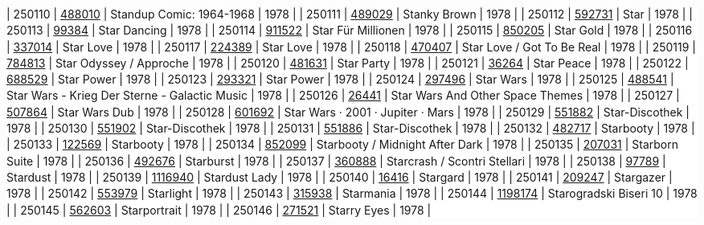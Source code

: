 | 250110 | [488010](https://www.discogs.com/master/488010) | Standup Comic: 1964-1968 | 1978 |
| 250111 | [489029](https://www.discogs.com/master/489029) | Stanky Brown | 1978 |
| 250112 | [592731](https://www.discogs.com/master/592731) | Star | 1978 |
| 250113 | [99384](https://www.discogs.com/master/99384) | Star Dancing | 1978 |
| 250114 | [911522](https://www.discogs.com/master/911522) | Star Für Millionen | 1978 |
| 250115 | [850205](https://www.discogs.com/master/850205) | Star Gold | 1978 |
| 250116 | [337014](https://www.discogs.com/master/337014) | Star Love | 1978 |
| 250117 | [224389](https://www.discogs.com/master/224389) | Star Love | 1978 |
| 250118 | [470407](https://www.discogs.com/master/470407) | Star Love / Got To Be Real | 1978 |
| 250119 | [784813](https://www.discogs.com/master/784813) | Star Odyssey / Approche | 1978 |
| 250120 | [481631](https://www.discogs.com/master/481631) | Star Party | 1978 |
| 250121 | [36264](https://www.discogs.com/master/36264) | Star Peace | 1978 |
| 250122 | [688529](https://www.discogs.com/master/688529) | Star Power | 1978 |
| 250123 | [293321](https://www.discogs.com/master/293321) | Star Power | 1978 |
| 250124 | [297496](https://www.discogs.com/master/297496) | Star Wars | 1978 |
| 250125 | [488541](https://www.discogs.com/master/488541) | Star Wars - Krieg Der Sterne - Galactic Music | 1978 |
| 250126 | [26441](https://www.discogs.com/master/26441) | Star Wars And Other Space Themes | 1978 |
| 250127 | [507864](https://www.discogs.com/master/507864) | Star Wars Dub | 1978 |
| 250128 | [601692](https://www.discogs.com/master/601692) | Star Wars · 2001 · Jupiter · Mars | 1978 |
| 250129 | [551882](https://www.discogs.com/master/551882) | Star-Discothek | 1978 |
| 250130 | [551902](https://www.discogs.com/master/551902) | Star-Discothek | 1978 |
| 250131 | [551886](https://www.discogs.com/master/551886) | Star-Discothek | 1978 |
| 250132 | [482717](https://www.discogs.com/master/482717) | Starbooty | 1978 |
| 250133 | [122569](https://www.discogs.com/master/122569) | Starbooty | 1978 |
| 250134 | [852099](https://www.discogs.com/master/852099) | Starbooty / Midnight After Dark | 1978 |
| 250135 | [207031](https://www.discogs.com/master/207031) | Starborn Suite | 1978 |
| 250136 | [492676](https://www.discogs.com/master/492676) | Starburst | 1978 |
| 250137 | [360888](https://www.discogs.com/master/360888) | Starcrash / Scontri Stellari | 1978 |
| 250138 | [97789](https://www.discogs.com/master/97789) | Stardust | 1978 |
| 250139 | [1116940](https://www.discogs.com/master/1116940) | Stardust Lady | 1978 |
| 250140 | [16416](https://www.discogs.com/master/16416) | Stargard | 1978 |
| 250141 | [209247](https://www.discogs.com/master/209247) | Stargazer | 1978 |
| 250142 | [553979](https://www.discogs.com/master/553979) | Starlight | 1978 |
| 250143 | [315938](https://www.discogs.com/master/315938) | Starmania | 1978 |
| 250144 | [1198174](https://www.discogs.com/master/1198174) | Starogradski Biseri 10 | 1978 |
| 250145 | [562603](https://www.discogs.com/master/562603) | Starportrait | 1978 |
| 250146 | [271521](https://www.discogs.com/master/271521) | Starry Eyes | 1978 |